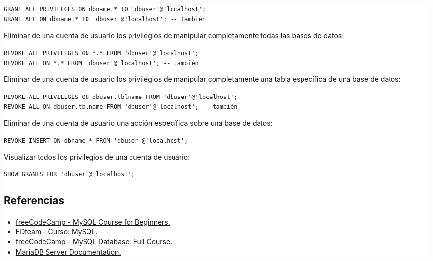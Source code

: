 ```
GRANT ALL PRIVILEGES ON dbname.* TO 'dbuser'@'localhost';
GRANT ALL ON dbname.* TO 'dbuser'@'localhost'; -- también
```

Eliminar de una cuenta de usuario los privilegios de manipular completamente todas las bases de datos:

```
REVOKE ALL PRIVILEGES ON *.* FROM 'dbuser'@'localhost';
REVOKE ALL ON *.* FROM 'dbuser'@'localhost'; -- también
```

Eliminar de una cuenta de usuario los privilegios de manipular completamente una tabla específica de una base de datos:

```
REVOKE ALL PRIVILEGES ON dbuser.tblname FROM 'dbuser'@'localhost';
REVOKE ALL ON dbuser.tblname FROM 'dbuser'@'localhost'; -- también
```

Eliminar de una cuenta de usuario una acción específica sobre una base de datos:

```
REVOKE INSERT ON dbname.* FROM 'dbuser'@'localhost';
```

Visualizar todos los privilegios de una cuenta de usuario:

```
SHOW GRANTS FOR 'dbuser'@'localhost';
```

## Referencias

* [freeCodeCamp - MySQL Course for Beginners.](https://youtu.be/uWkcxasFWzQ?si=bOin7Rg932PvYQd7)
* [EDteam - Curso: MySQL.](https://ed.team/cursos/mysql)
* [freeCodeCamp - MySQL Database: Full Course.](https://youtu.be/ER8oKX5myE0?si=YOBYm6na00rVLC-C)
* [MariaDB Server Documentation.](https://mariadb.com/kb/en/documentation)
